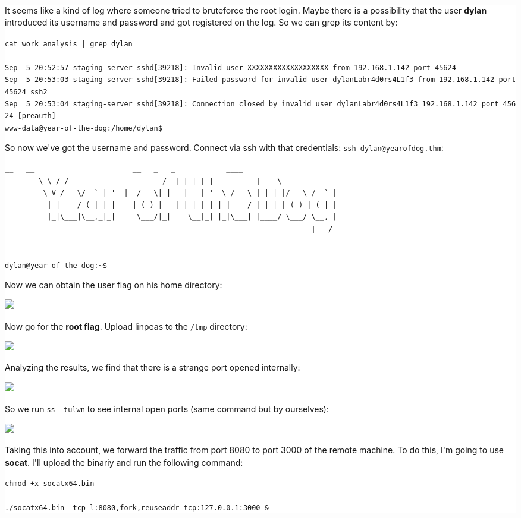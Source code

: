 It seems like a kind of log where someone tried to bruteforce the root login. Maybe there is a possibility that the user **dylan** introduced its username and password and got registered on the log. So we can grep its content by: 

```shell
cat work_analysis | grep dylan

Sep  5 20:52:57 staging-server sshd[39218]: Invalid user XXXXXXXXXXXXXXXXXXX from 192.168.1.142 port 45624
Sep  5 20:53:03 staging-server sshd[39218]: Failed password for invalid user dylanLabr4d0rs4L1f3 from 192.168.1.142 port 45624 ssh2
Sep  5 20:53:04 staging-server sshd[39218]: Connection closed by invalid user dylanLabr4d0rs4L1f3 192.168.1.142 port 45624 [preauth]
www-data@year-of-the-dog:/home/dylan$ 
```

So now we've got the username and password. Connect via ssh with that credentials: `ssh dylan@yearofdog.thm`:

```shell
__   __                       __   _   _            ____              
        \ \ / /__  __ _ _ __    ___  / _| | |_| |__   ___  |  _ \  ___   __ _ 
         \ V / _ \/ _` | '__|  / _ \| |_  | __| '_ \ / _ \ | | | |/ _ \ / _` |
          | |  __/ (_| | |    | (_) |  _| | |_| | | |  __/ | |_| | (_) | (_| |
          |_|\___|\__,_|_|     \___/|_|    \__|_| |_|\___| |____/ \___/ \__, |
                                                                        |___/ 


dylan@year-of-the-dog:~$ 
```

Now we can obtain the user flag on his home directory:

![](Pasted%20image%2020240322204524.png)

Now go for the **root flag**. Upload linpeas to the `/tmp` directory:

![](Pasted%20image%2020240322204711.png)

Analyzing the results, we find that there is a strange port opened internally:

![](Pasted%20image%2020240322204925.png)

So we run `ss -tulwn` to see internal open ports (same command but by ourselves):

![](Pasted%20image%2020240322205114.png)

Taking this into account, we forward the traffic from port 8080 to port 3000 of the remote machine. To do this, I'm going to use **socat**. I'll upload the binariy and run the following command:

```shell
chmod +x socatx64.bin 

./socatx64.bin  tcp-l:8080,fork,reuseaddr tcp:127.0.0.1:3000 &
```
